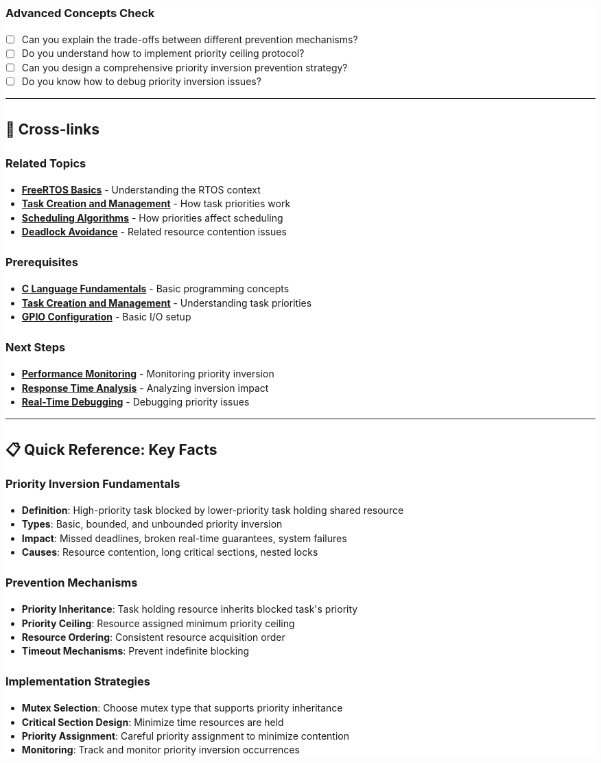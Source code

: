 ### **Advanced Concepts Check**
- [ ] Can you explain the trade-offs between different prevention mechanisms?
- [ ] Do you understand how to implement priority ceiling protocol?
- [ ] Can you design a comprehensive priority inversion prevention strategy?
- [ ] Do you know how to debug priority inversion issues?

---

## 🔗 **Cross-links**

### **Related Topics**
- **[FreeRTOS Basics](./FreeRTOS_Basics.md)** - Understanding the RTOS context
- **[Task Creation and Management](./Task_Creation_Management.md)** - How task priorities work
- **[Scheduling Algorithms](./Scheduling_Algorithms.md)** - How priorities affect scheduling
- **[Deadlock Avoidance](./Deadlock_Avoidance.md)** - Related resource contention issues

### **Prerequisites**
- **[C Language Fundamentals](../Embedded_C/C_Language_Fundamentals.md)** - Basic programming concepts
- **[Task Creation and Management](./Task_Creation_Management.md)** - Understanding task priorities
- **[GPIO Configuration](../Hardware_Fundamentals/GPIO_Configuration.md)** - Basic I/O setup

### **Next Steps**
- **[Performance Monitoring](./Performance_Monitoring.md)** - Monitoring priority inversion
- **[Response Time Analysis](./Response_Time_Analysis.md)** - Analyzing inversion impact
- **[Real-Time Debugging](./Real_Time_Debugging.md)** - Debugging priority issues

---

## 📋 **Quick Reference: Key Facts**

### **Priority Inversion Fundamentals**
- **Definition**: High-priority task blocked by lower-priority task holding shared resource
- **Types**: Basic, bounded, and unbounded priority inversion
- **Impact**: Missed deadlines, broken real-time guarantees, system failures
- **Causes**: Resource contention, long critical sections, nested locks

### **Prevention Mechanisms**
- **Priority Inheritance**: Task holding resource inherits blocked task's priority
- **Priority Ceiling**: Resource assigned minimum priority ceiling
- **Resource Ordering**: Consistent resource acquisition order
- **Timeout Mechanisms**: Prevent indefinite blocking

### **Implementation Strategies**
- **Mutex Selection**: Choose mutex type that supports priority inheritance
- **Critical Section Design**: Minimize time resources are held
- **Priority Assignment**: Careful priority assignment to minimize contention
- **Monitoring**: Track and monitor priority inversion occurrences
